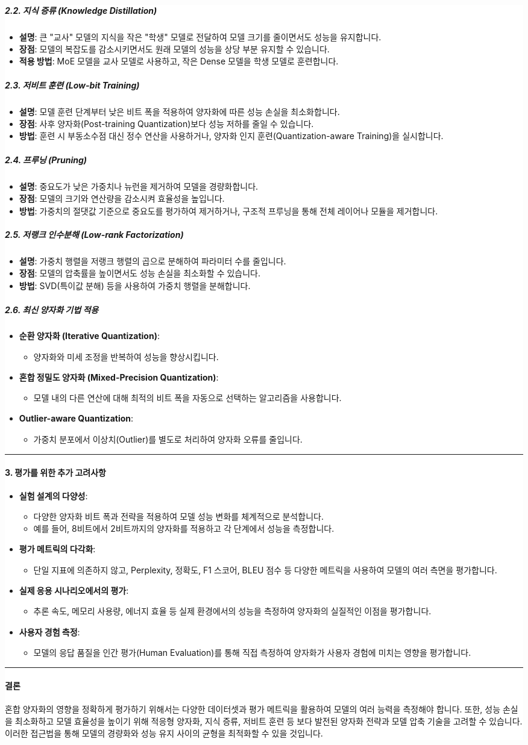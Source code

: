 ##### **2.2. 지식 증류 (Knowledge Distillation)**

- **설명**: 큰 "교사" 모델의 지식을 작은 "학생" 모델로 전달하여 모델 크기를 줄이면서도 성능을 유지합니다.
- **장점**: 모델의 복잡도를 감소시키면서도 원래 모델의 성능을 상당 부분 유지할 수 있습니다.
- **적용 방법**: MoE 모델을 교사 모델로 사용하고, 작은 Dense 모델을 학생 모델로 훈련합니다.

##### **2.3. 저비트 훈련 (Low-bit Training)**

- **설명**: 모델 훈련 단계부터 낮은 비트 폭을 적용하여 양자화에 따른 성능 손실을 최소화합니다.
- **장점**: 사후 양자화(Post-training Quantization)보다 성능 저하를 줄일 수 있습니다.
- **방법**: 훈련 시 부동소수점 대신 정수 연산을 사용하거나, 양자화 인지 훈련(Quantization-aware Training)을 실시합니다.

##### **2.4. 프루닝 (Pruning)**

- **설명**: 중요도가 낮은 가중치나 뉴런을 제거하여 모델을 경량화합니다.
- **장점**: 모델의 크기와 연산량을 감소시켜 효율성을 높입니다.
- **방법**: 가중치의 절댓값 기준으로 중요도를 평가하여 제거하거나, 구조적 프루닝을 통해 전체 레이어나 모듈을 제거합니다.

##### **2.5. 저랭크 인수분해 (Low-rank Factorization)**

- **설명**: 가중치 행렬을 저랭크 행렬의 곱으로 분해하여 파라미터 수를 줄입니다.
- **장점**: 모델의 압축률을 높이면서도 성능 손실을 최소화할 수 있습니다.
- **방법**: SVD(특이값 분해) 등을 사용하여 가중치 행렬을 분해합니다.

##### **2.6. 최신 양자화 기법 적용**

- **순환 양자화 (Iterative Quantization)**:
  - 양자화와 미세 조정을 반복하여 성능을 향상시킵니다.

- **혼합 정밀도 양자화 (Mixed-Precision Quantization)**:
  - 모델 내의 다른 연산에 대해 최적의 비트 폭을 자동으로 선택하는 알고리즘을 사용합니다.

- **Outlier-aware Quantization**:
  - 가중치 분포에서 이상치(Outlier)를 별도로 처리하여 양자화 오류를 줄입니다.

---

#### **3. 평가를 위한 추가 고려사항**

- **실험 설계의 다양성**:
  - 다양한 양자화 비트 폭과 전략을 적용하여 모델 성능 변화를 체계적으로 분석합니다.
  - 예를 들어, 8비트에서 2비트까지의 양자화를 적용하고 각 단계에서 성능을 측정합니다.

- **평가 메트릭의 다각화**:
  - 단일 지표에 의존하지 않고, Perplexity, 정확도, F1 스코어, BLEU 점수 등 다양한 메트릭을 사용하여 모델의 여러 측면을 평가합니다.

- **실제 응용 시나리오에서의 평가**:
  - 추론 속도, 메모리 사용량, 에너지 효율 등 실제 환경에서의 성능을 측정하여 양자화의 실질적인 이점을 평가합니다.

- **사용자 경험 측정**:
  - 모델의 응답 품질을 인간 평가(Human Evaluation)를 통해 직접 측정하여 양자화가 사용자 경험에 미치는 영향을 평가합니다.

---

#### **결론**

혼합 양자화의 영향을 정확하게 평가하기 위해서는 다양한 데이터셋과 평가 메트릭을 활용하여 모델의 여러 능력을 측정해야 합니다. 또한, 성능 손실을 최소화하고 모델 효율성을 높이기 위해 적응형 양자화, 지식 증류, 저비트 훈련 등 보다 발전된 양자화 전략과 모델 압축 기술을 고려할 수 있습니다. 이러한 접근법을 통해 모델의 경량화와 성능 유지 사이의 균형을 최적화할 수 있을 것입니다.